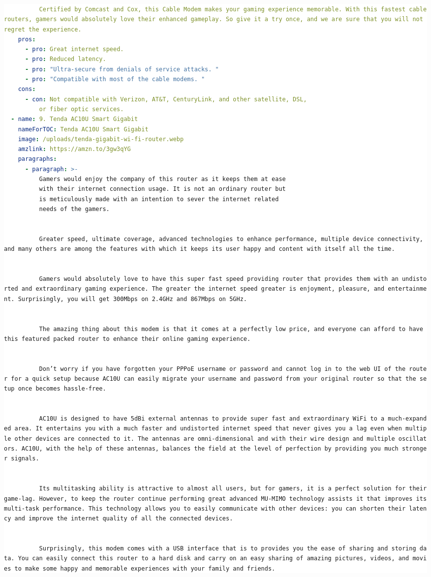 ```yaml
          Certified by Comcast and Cox, this Cable Modem makes your gaming experience memorable. With this fastest cable routers, gamers would absolutely love their enhanced gameplay. So give it a try once, and we are sure that you will not regret the experience.
    pros:
      - pro: Great internet speed.
      - pro: Reduced latency.
      - pro: "Ultra-secure from denials of service attacks. "
      - pro: "Compatible with most of the cable modems. "
    cons:
      - con: Not compatible with Verizon, AT&T, CenturyLink, and other satellite, DSL,
          or fiber optic services.
  - name: 9. Tenda AC10U Smart Gigabit
    nameForTOC: Tenda AC10U Smart Gigabit
    image: /uploads/tenda-gigabit-wi-fi-router.webp
    amzlink: https://amzn.to/3gw3qYG
    paragraphs:
      - paragraph: >-
          Gamers would enjoy the company of this router as it keeps them at ease
          with their internet connection usage. It is not an ordinary router but
          is meticulously made with an intention to sever the internet related
          needs of the gamers.


          Greater speed, ultimate coverage, advanced technologies to enhance performance, multiple device connectivity, and many others are among the features with which it keeps its user happy and content with itself all the time.


          Gamers would absolutely love to have this super fast speed providing router that provides them with an undistorted and extraordinary gaming experience. The greater the internet speed greater is enjoyment, pleasure, and entertainment. Surprisingly, you will get 300Mbps on 2.4GHz and 867Mbps on 5GHz.


          The amazing thing about this modem is that it comes at a perfectly low price, and everyone can afford to have this featured packed router to enhance their online gaming experience.


          Don’t worry if you have forgotten your PPPoE username or password and cannot log in to the web UI of the router for a quick setup because AC10U can easily migrate your username and password from your original router so that the setup once becomes hassle-free.


          AC10U is designed to have 5dBi external antennas to provide super fast and extraordinary WiFi to a much-expanded area. It entertains you with a much faster and undistorted internet speed that never gives you a lag even when multiple other devices are connected to it. The antennas are omni-dimensional and with their wire design and multiple oscillators. AC10U, with the help of these antennas, balances the field at the level of perfection by providing you much stronger signals.


          Its multitasking ability is attractive to almost all users, but for gamers, it is a perfect solution for their game-lag. However, to keep the router continue performing great advanced MU-MIMO technology assists it that improves its multi-task performance. This technology allows you to easily communicate with other devices: you can shorten their latency and improve the internet quality of all the connected devices.


          Surprisingly, this modem comes with a USB interface that is to provides you the ease of sharing and storing data. You can easily connect this router to a hard disk and carry on an easy sharing of amazing pictures, videos, and movies to make some happy and memorable experiences with your family and friends.


```